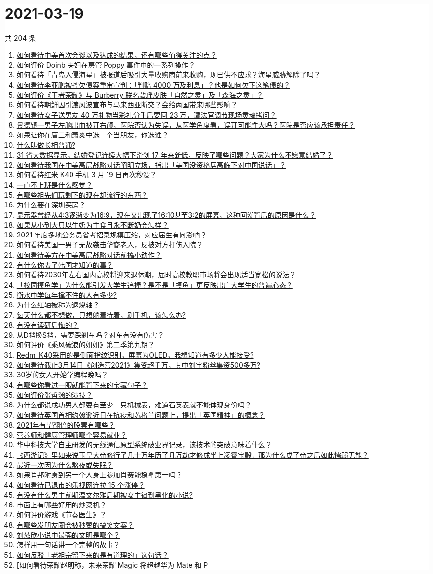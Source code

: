 # 2021-03-19

共 204 条




1. [如何看待中美首次会谈以及达成的结果，还有哪些值得关注的点？](https://www.zhihu.com/question/450134525)
2. [如何评价 Doinb 夫妇在房管 Poppy 事件中的一系列操作？](https://www.zhihu.com/question/449945582)
3. [如何看待「青岛入侵海星」被报道后吸引大量收购商前来收购，现已供不应求？海星威胁解除了吗？](https://www.zhihu.com/question/449951970)
4. [如何看待李亚鹏被控欠债案重审宣判：「判赔 4000
   万及利息」？他是如何欠下这笔债的？](https://www.zhihu.com/question/449889779)
5. [如何评价《王者荣耀》与 Burberry
   联名款瑶皮肤「自然之灵」及「森海之灵」？](https://www.zhihu.com/question/450001358)
6. [如何看待朝鲜因引渡风波宣布与马来西亚断交？会给两国带来哪些影响？](https://www.zhihu.com/question/450113719)
7. [如何看待女子送男友 40 万礼物当彩礼分手后要回 23
   万，遭法官调节现场灵魂拷问？](https://www.zhihu.com/question/449289978)
8. [景德镇一男子左脑出血被开右颅，医院否认为失误，从医学角度看，误开可能性大吗？医院是否应该承担责任？](https://www.zhihu.com/question/449989317)
9. [如果让你在唐三和萧炎中选一个当朋友，你选谁？](https://www.zhihu.com/question/449864456)
10. [什么叫做长相普通?](https://www.zhihu.com/question/351006112)
11. [31 省大数据显示，结婚登记连续大幅下滑创 17
    年来新低，反映了哪些问题？大家为什么不愿意结婚了？](https://www.zhihu.com/question/450113297)
12. [如何看待我国在中美高层战略对话阐明立场，指出「美国没资格居高临下对中国说话」？](https://www.zhihu.com/question/450147372)
13. [如何看待红米 K40 手机 3 月 19 日再次秒没？](https://www.zhihu.com/question/450123078)
14. [一直不上班是什么感觉？](https://www.zhihu.com/question/357403839)
15. [有哪些祖先们玩剩下的现在却流行的东西？](https://www.zhihu.com/question/49589991)
16. [为什么要在深圳买房？](https://www.zhihu.com/question/441685616)
17. [显示器曾经从4:3逐渐变为16:9，现在又出现了16:10甚至3:2的屏幕，这种回潮背后的原因是什么？](https://www.zhihu.com/question/449757599)
18. [如果从小到大只以牛奶为主食且永不断奶会怎样？](https://www.zhihu.com/question/326874718)
19. [2021 年度多地公务员省考招录规模压缩，对应届生有何影响？](https://www.zhihu.com/question/450110115)
20. [如何看待美国一男子无故袭击华裔老人，反被对方打伤入院？](https://www.zhihu.com/question/450009541)
21. [如何看待美方在中美高层战略对话前搞小动作？](https://www.zhihu.com/question/449880868)
22. [有什么你去了韩国才知道的事？](https://www.zhihu.com/question/340882059)
23. [如何看待2030年左右国内高校将迎来退休潮，届时高校教职市场将会出现适当宽松的说法？](https://www.zhihu.com/question/449345674)
24. [「校园摸鱼学」为什么能引发大学生追捧？是不是「摸鱼」更反映出广大学生的普遍心态？](https://www.zhihu.com/question/450163664)
25. [衡水中学每年撑不住的人有多少?](https://www.zhihu.com/question/398309980)
26. [为什么红轴被称为退烧轴？](https://www.zhihu.com/question/267768258)
27. [每天什么都不想做，只想躺着待着，刷手机，该怎么办?](https://www.zhihu.com/question/343772291)
28. [有没有读研后悔的？](https://www.zhihu.com/question/281915641)
29. [从D挡换S挡，需要踩刹车吗？对车有没有伤害？](https://www.zhihu.com/question/448891451)
30. [如何评价《乘风破浪的姐姐》第二季第九期？](https://www.zhihu.com/question/450140937)
31. [Redmi
    K40采用的是侧面指纹识别，屏幕为OLED，我想知道有多少人能接受?](https://www.zhihu.com/question/443824213)
32. [如何看待截止3月14日《创造营2021》集资超千万，其中刘宇粉丝集资500多万?](https://www.zhihu.com/question/449438189)
33. [30岁的女人开始学编程晚吗？](https://www.zhihu.com/question/370175549)
34. [有哪些你看过一眼就能背下来的宝藏句子？](https://www.zhihu.com/question/358354695)
35. [如何评价张哲瀚的演技？](https://www.zhihu.com/question/447553370)
36. [为什么都说成功男人都要有至少一只机械表，难道石英表就不能体现身份吗？](https://www.zhihu.com/question/20839521)
37. [如何看待英国首相约翰逊近日在抗疫和苏格兰问题上，提出「英国精神」的概念？](https://www.zhihu.com/question/449805657)
38. [2021年有望翻倍的股票有哪些？](https://www.zhihu.com/question/449810419)
39. [营养师和健康管理师哪个容易就业？](https://www.zhihu.com/question/365242868)
40. [华中科技大学自主研发的无线通信原型系统破业界记录，该技术的突破意味着什么？](https://www.zhihu.com/question/449657531)
41. [《西游记》里如来说玉皇大帝修行了几十万年历了几万劫才修成坐上凌霄宝殿，那为什么成了帝之后如此懦弱无能？](https://www.zhihu.com/question/21542039)
42. [最近一次因为什么熬夜或失眠？](https://www.zhihu.com/question/449969549)
43. [如果肖邦附身到另一个人身上参加肖赛能稳拿第一吗？](https://www.zhihu.com/question/447861925)
44. [如何看待已退市的乐视网连拉 15 个涨停？](https://www.zhihu.com/question/449947983)
45. [有没有什么男主前期温文尔雅后期被女主逼到黑化的小说?](https://www.zhihu.com/question/419651080)
46. [市面上有哪些好用的炒菜机？](https://www.zhihu.com/question/22752613)
47. [如何评价游戏《节奏医生》？](https://www.zhihu.com/question/304820953)
48. [有哪些发朋友圈会被秒赞的搞笑文案？](https://www.zhihu.com/question/448753683)
49. [刘慈欣小说中最强的文明是哪个？](https://www.zhihu.com/question/32076028)
50. [怎样用一句话讲一个完整的故事？](https://www.zhihu.com/question/440337593)
51. [如何反驳「老祖宗留下来的是有道理的」这句话？](https://www.zhihu.com/question/443549768)
52. [如何看待荣耀赵明称，未来荣耀 Magic 将超越华为 Mate 和 P